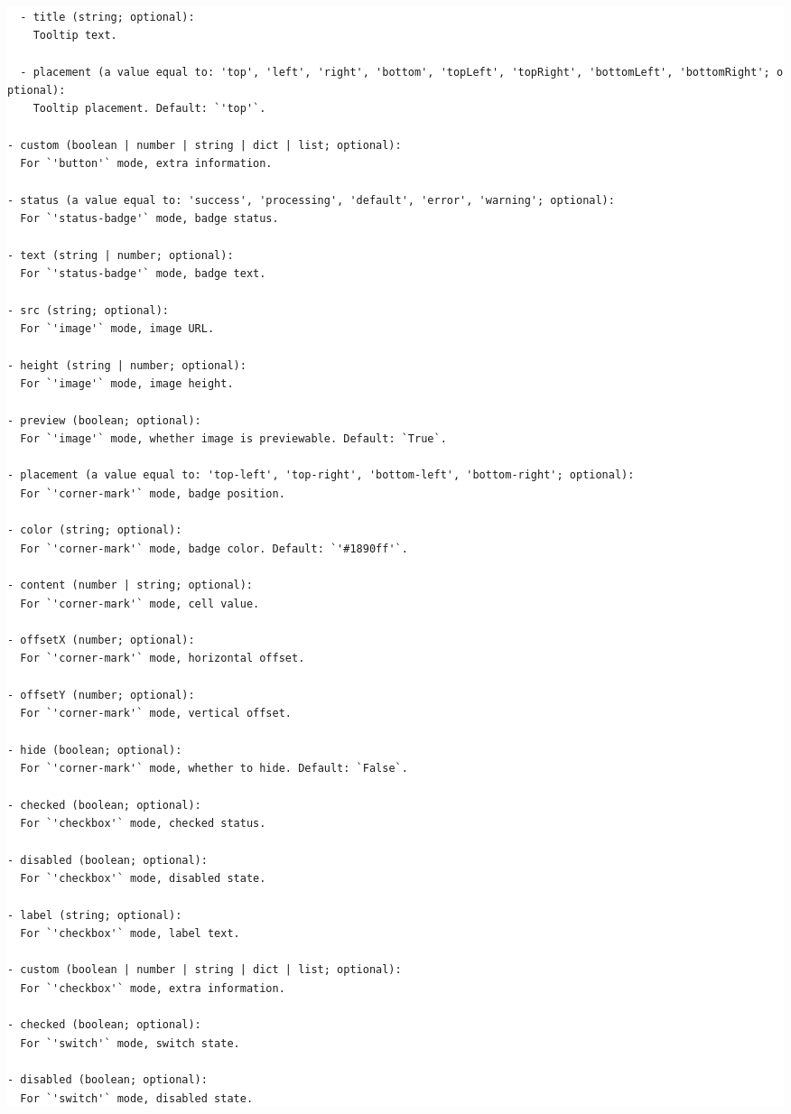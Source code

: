       - title (string; optional):
        Tooltip text.

      - placement (a value equal to: 'top', 'left', 'right', 'bottom', 'topLeft', 'topRight', 'bottomLeft', 'bottomRight'; optional):
        Tooltip placement. Default: `'top'`.

    - custom (boolean | number | string | dict | list; optional):
      For `'button'` mode, extra information.

    - status (a value equal to: 'success', 'processing', 'default', 'error', 'warning'; optional):
      For `'status-badge'` mode, badge status.

    - text (string | number; optional):
      For `'status-badge'` mode, badge text.

    - src (string; optional):
      For `'image'` mode, image URL.

    - height (string | number; optional):
      For `'image'` mode, image height.

    - preview (boolean; optional):
      For `'image'` mode, whether image is previewable. Default: `True`.

    - placement (a value equal to: 'top-left', 'top-right', 'bottom-left', 'bottom-right'; optional):
      For `'corner-mark'` mode, badge position.

    - color (string; optional):
      For `'corner-mark'` mode, badge color. Default: `'#1890ff'`.

    - content (number | string; optional):
      For `'corner-mark'` mode, cell value.

    - offsetX (number; optional):
      For `'corner-mark'` mode, horizontal offset.

    - offsetY (number; optional):
      For `'corner-mark'` mode, vertical offset.

    - hide (boolean; optional):
      For `'corner-mark'` mode, whether to hide. Default: `False`.

    - checked (boolean; optional):
      For `'checkbox'` mode, checked status.

    - disabled (boolean; optional):
      For `'checkbox'` mode, disabled state.

    - label (string; optional):
      For `'checkbox'` mode, label text.

    - custom (boolean | number | string | dict | list; optional):
      For `'checkbox'` mode, extra information.

    - checked (boolean; optional):
      For `'switch'` mode, switch state.

    - disabled (boolean; optional):
      For `'switch'` mode, disabled state.
